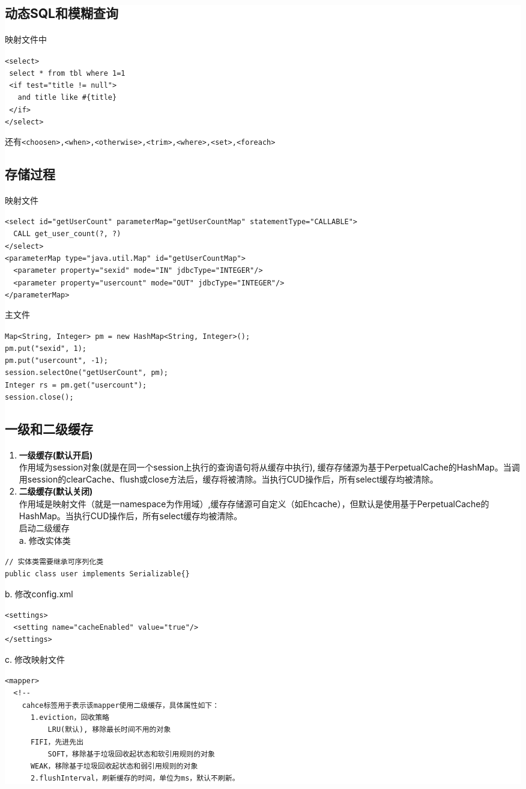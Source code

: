 ## 动态SQL和模糊查询
映射文件中<br/>
````
<select>
 select * from tbl where 1=1
 <if test="title != null">
   and title like #{title}
 </if>
</select>
````
还有`<choosen>,<when>,<otherwise>,<trim>,<where>,<set>,<foreach>`<Br/>

## 存储过程
映射文件<br/>
````
<select id="getUserCount" parameterMap="getUserCountMap" statementType="CALLABLE">
  CALL get_user_count(?, ?)
</select>
<parameterMap type="java.util.Map" id="getUserCountMap">
  <parameter property="sexid" mode="IN" jdbcType="INTEGER"/>
  <parameter property="usercount" mode="OUT" jdbcType="INTEGER"/>
</parameterMap>
````
主文件<br/>
````
Map<String, Integer> pm = new HashMap<String, Integer>();
pm.put("sexid", 1);
pm.put("usercount", -1);
session.selectOne("getUserCount", pm);
Integer rs = pm.get("usercount");
session.close();
````

## 一级和二级缓存
1. **一级缓存(默认开启)**<br/>
作用域为session对象(就是在同一个session上执行的查询语句将从缓存中执行), 缓存存储源为基于PerpetualCache的HashMap。当调用session的clearCache、flush或close方法后，缓存将被清除。当执行CUD操作后，所有select缓存均被清除。<Br/>
2. **二级缓存(默认关闭)**<br/>
作用域是映射文件（就是一namespace为作用域）,缓存存储源可自定义（如Ehcache），但默认是使用基于PerpetualCache的HashMap。当执行CUD操作后，所有select缓存均被清除。<Br/>
启动二级缓存<br/>
a. 修改实体类<Br/>
````
// 实体类需要继承可序列化类
public class user implements Serializable{}
````
b. 修改config.xml<Br/>
````
<settings>
  <setting name="cacheEnabled" value="true"/>
</settings>
````
c. 修改映射文件<Br/>
````
<mapper>
  <!--
    cahce标签用于表示该mapper使用二级缓存，具体属性如下：
      1.eviction，回收策略
          LRU(默认), 移除最长时间不用的对象
 	  FIFI，先进先出
          SOFT，移除基于垃圾回收起状态和软引用规则的对象
	  WEAK，移除基于垃圾回收起状态和弱引用规则的对象
      2.flushInterval，刷新缓存的时间，单位为ms，默认不刷新。      
````